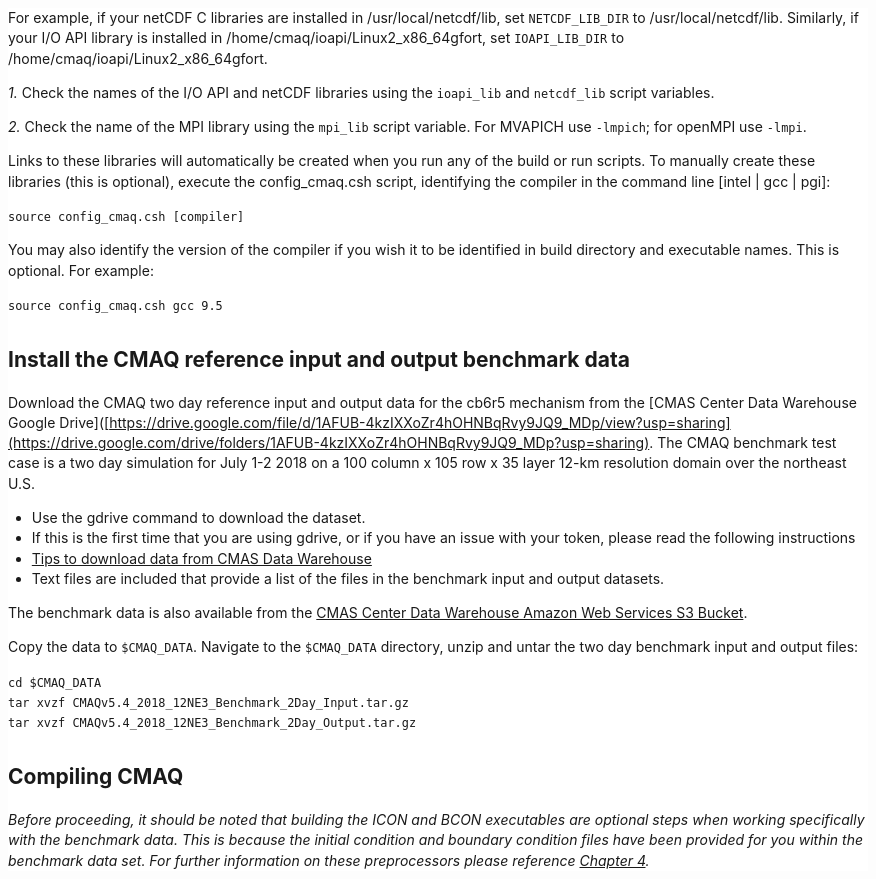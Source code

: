 For example, if your netCDF C libraries are installed in /usr/local/netcdf/lib, set `NETCDF_LIB_DIR` to /usr/local/netcdf/lib. Similarly, if your I/O API library is installed in /home/cmaq/ioapi/Linux2_x86_64gfort, set `IOAPI_LIB_DIR` to /home/cmaq/ioapi/Linux2_x86_64gfort. 

*1.* Check the names of the I/O API and netCDF libraries using the `ioapi_lib` and `netcdf_lib` script variables.

*2.* Check the name of the MPI library using the `mpi_lib` script variable. For MVAPICH use `-lmpich`; for openMPI use `-lmpi`.

Links to these libraries will automatically be created when you run any of the build or run scripts. To manually create these libraries (this is optional), execute the config_cmaq.csh script, identifying the compiler in the command line [intel | gcc | pgi]:
```
source config_cmaq.csh [compiler] 
```
You may also identify the version of the compiler if you wish it to be identified in build directory and executable names. This is optional. For example:
```
source config_cmaq.csh gcc 9.5
```

## Install the CMAQ reference input and output benchmark data

Download the CMAQ two day reference input and output data for the cb6r5 mechanism from the [CMAS Center Data Warehouse Google Drive]([https://drive.google.com/file/d/1AFUB-4kzIXXoZr4hOHNBqRvy9JQ9_MDp/view?usp=sharing](https://drive.google.com/drive/folders/1AFUB-4kzIXXoZr4hOHNBqRvy9JQ9_MDp?usp=sharing). The CMAQ benchmark test case is a two day simulation for July 1-2 2018 on a 100 column x 105 row x 35 layer 12-km resolution domain over the northeast U.S.  

  - Use the gdrive command to download the dataset.
  - If this is the first time that you are using gdrive, or if you have an issue with your token, please read the following instructions
  - [Tips to download data from CMAS Data Warehouse](https://docs.google.com/document/d/1e7B94zFkbKygVWfrhGwEZL51jF4fGXGXZbvi6KzXYQ4)
  - Text files are included that provide a list of the files in the benchmark input and output datasets.

The benchmark data is also available from the [CMAS Center Data Warehouse Amazon Web Services S3 Bucket](https://cmaq-release-benchmark-data-for-easy-download.s3.amazonaws.com/v5_4/CMAQv5.4_2018_12NE3_Benchmark_2Day_Input.tar.gz). 

Copy the data to `$CMAQ_DATA`. Navigate to the `$CMAQ_DATA` directory, unzip and untar the two day benchmark input and output files:

```
cd $CMAQ_DATA
tar xvzf CMAQv5.4_2018_12NE3_Benchmark_2Day_Input.tar.gz
tar xvzf CMAQv5.4_2018_12NE3_Benchmark_2Day_Output.tar.gz
```

## Compiling CMAQ

*Before proceeding, it should be noted that building the ICON and BCON executables are optional steps when working specifically with the benchmark data. This is because the initial condition and boundary condition files have been provided for you within the benchmark data set. For further information on these preprocessors please reference [Chapter 4](../CMAQ_UG_ch04_model_inputs.md).*   
